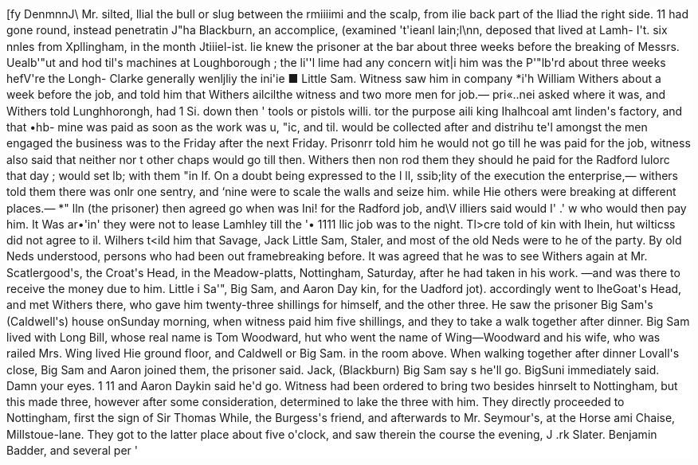 [fy DenmnnJ\ Mr. silted, llial the bull or slug between the rmiiiimi and the scalp, from ilie back part of the Iliad the right side. 11 had gone round, instead penetratin J"ha Blackburn, an accomplice, (examined 't'ieanl lain;l\nn, deposed that lived at Lamh- I't. six nnles from Xpllingham, in the month Jtiiiel-ist. lie knew the prisoner at the bar about three weeks before the breaking of Messrs. Uealb'"ut and hod til's machines at Loughborough ; the li''l lime had any concern wit|i him was the P'"lb'rd about three weeks hefV're the Longh- Clarke generally wenljliy the ini'ie ■ Little Sam. Witness saw him in company *i'h William Withers about a week before the job, and told him that Withers ailcilthe witness and two more men for job.— pri«..nei asked where it was, and Withers told Lunghhorongh, had 1 Si. down then ' tools or pistols willi. tor the purpose aili king Ihalhcoal amt linden's factory, and that •hb- mine was paid as soon as the work was u, "ic, and til. would be collected after and distrihu te'l amongst the men engaged the business was to the Friday after the next Friday. Prisonrr told him he would not go till he was paid for the job, witness also said that neither nor t other chaps would go till then. Withers then non rod them they should he paid for the Radford lulorc that day ; would set lb; with them "in If. On a doubt being expressed to the l ll, ssib;lity of the execution the enterprise,— withers told them there was onlr one sentry, and ‘nine were to scale the walls and seize him. while Hie others were breaking at different places.— *" lln (the prisoner) then agreed go when was Ini! for the Radford job, and\V illiers said would I' .' w who would then pay him. It Was ar•'in' they were not to lease Lamhley till the '• 1111 llic job was to the night. Tl>cre told of kin with Ihein, hut wilticss did not agree to il. Wilhers t<ild him that Savage, Jack Little Sam, Staler, and most of the old Neds were to he of the party. By old Neds understood, persons who had been out framebreaking before. It was agreed that he was to see Withers again at Mr. Scatlergood's, the Croat's Head, in the Meadow-platts, Nottingham, Saturday, after he had taken in his work. —and was there to receive the money due to him. Little i Sa'", Big Sam, and Aaron Day kin, for the Uadford jot). accordingly went to IheGoat's Head, and met Withers there, who gave him twenty-three shillings for himself, and the other three. He saw the prisoner Big Sam's (Caldwell's) house onSunday morning, when witness paid him five shillings, and they to take a walk together after dinner. Big Sam lived with Long Bill, whose real name is Tom Woodward, hut who went the name of Wing—Woodward and his wife, who was railed Mrs. Wing lived Hie ground floor, and Caldwell or Big Sam. in the room above. When walking together after dinner Lovall's close, Big Sam and Aaron joined them, the prisoner said. Jack, (Blackburn) Big Sam say s he'll go. BigSuni immediately said. Damn your eyes. 1 11 and Aaron Daykin said he'd go. Witness had been ordered to bring two besides hinrselt to Nottingham, but this made three, however after some consideration, determined to lake the three with him. They directly proceeded to Nottingham, first the sign of Sir Thomas While, the Burgess's friend, and afterwards to Mr. Seymour's, at the Horse ami Chaise, Millstoue-lane. They got to the latter place about five o'clock, and saw therein the course the evening, J .rk Slater. Benjamin Badder, and several per '